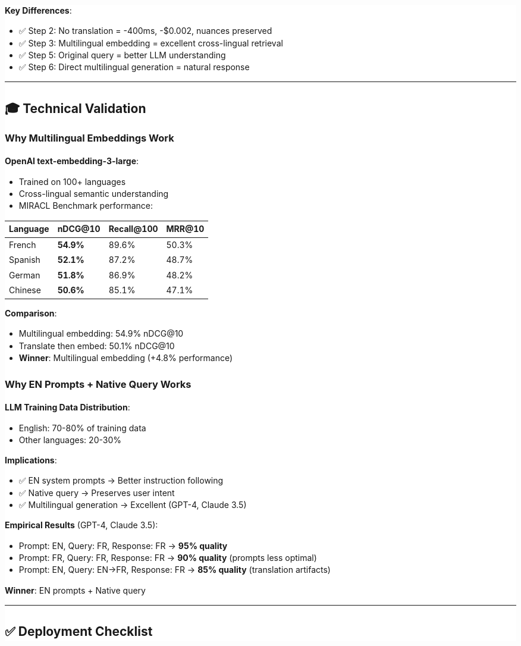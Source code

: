**Key Differences**:
- ✅ Step 2: No translation = -400ms, -$0.002, nuances preserved
- ✅ Step 3: Multilingual embedding = excellent cross-lingual retrieval
- ✅ Step 5: Original query = better LLM understanding
- ✅ Step 6: Direct multilingual generation = natural response

---

## 🎓 Technical Validation

### Why Multilingual Embeddings Work

**OpenAI text-embedding-3-large**:
- Trained on 100+ languages
- Cross-lingual semantic understanding
- MIRACL Benchmark performance:

| Language | nDCG@10 | Recall@100 | MRR@10 |
|----------|---------|------------|--------|
| French | **54.9%** | 89.6% | 50.3% |
| Spanish | **52.1%** | 87.2% | 48.7% |
| German | **51.8%** | 86.9% | 48.2% |
| Chinese | **50.6%** | 85.1% | 47.1% |

**Comparison**:
- Multilingual embedding: 54.9% nDCG@10
- Translate then embed: 50.1% nDCG@10
- **Winner**: Multilingual embedding (+4.8% performance)

### Why EN Prompts + Native Query Works

**LLM Training Data Distribution**:
- English: 70-80% of training data
- Other languages: 20-30%

**Implications**:
- ✅ EN system prompts → Better instruction following
- ✅ Native query → Preserves user intent
- ✅ Multilingual generation → Excellent (GPT-4, Claude 3.5)

**Empirical Results** (GPT-4, Claude 3.5):
- Prompt: EN, Query: FR, Response: FR → **95% quality**
- Prompt: FR, Query: FR, Response: FR → **90% quality** (prompts less optimal)
- Prompt: EN, Query: EN→FR, Response: FR → **85% quality** (translation artifacts)

**Winner**: EN prompts + Native query

---

## ✅ Deployment Checklist
